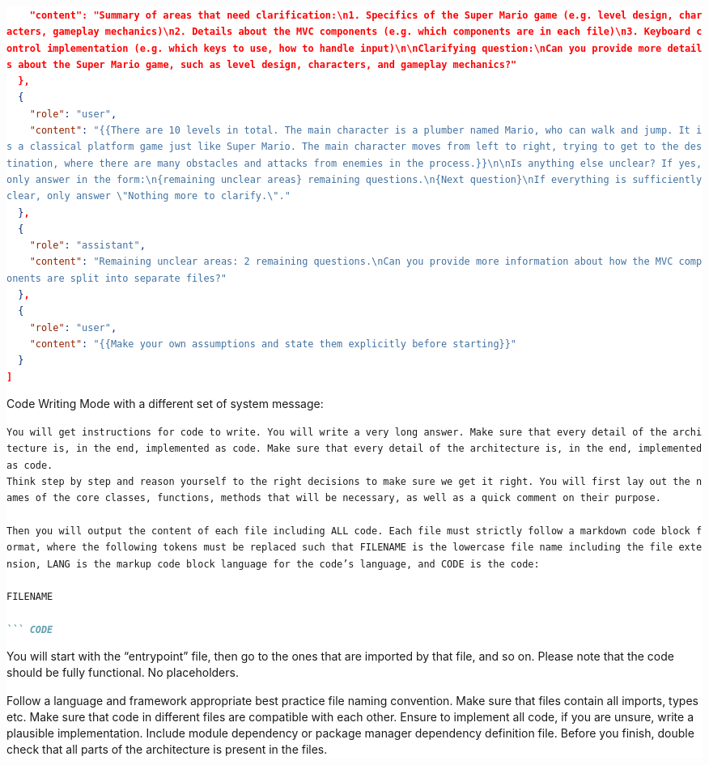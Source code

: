 ```json
    "content": "Summary of areas that need clarification:\n1. Specifics of the Super Mario game (e.g. level design, characters, gameplay mechanics)\n2. Details about the MVC components (e.g. which components are in each file)\n3. Keyboard control implementation (e.g. which keys to use, how to handle input)\n\nClarifying question:\nCan you provide more details about the Super Mario game, such as level design, characters, and gameplay mechanics?"
  },
  {
    "role": "user",
    "content": "{{There are 10 levels in total. The main character is a plumber named Mario, who can walk and jump. It is a classical platform game just like Super Mario. The main character moves from left to right, trying to get to the destination, where there are many obstacles and attacks from enemies in the process.}}\n\nIs anything else unclear? If yes, only answer in the form:\n{remaining unclear areas} remaining questions.\n{Next question}\nIf everything is sufficiently clear, only answer \"Nothing more to clarify.\"."
  },
  {
    "role": "assistant",
    "content": "Remaining unclear areas: 2 remaining questions.\nCan you provide more information about how the MVC components are split into separate files?"
  },
  {
    "role": "user",
    "content": "{{Make your own assumptions and state them explicitly before starting}}"
  }
]

```


Code Writing Mode with a different set of system message:

```markdown
You will get instructions for code to write. You will write a very long answer. Make sure that every detail of the architecture is, in the end, implemented as code. Make sure that every detail of the architecture is, in the end, implemented as code.
Think step by step and reason yourself to the right decisions to make sure we get it right. You will first lay out the names of the core classes, functions, methods that will be necessary, as well as a quick comment on their purpose.

Then you will output the content of each file including ALL code. Each file must strictly follow a markdown code block format, where the following tokens must be replaced such that FILENAME is the lowercase file name including the file extension, LANG is the markup code block language for the code’s language, and CODE is the code:

FILENAME

``` CODE 
```

You will start with the “entrypoint” file, then go to the ones that are imported by that file, and so on. Please note that the code should be fully functional. No placeholders.

Follow a language and framework appropriate best practice file naming convention. Make sure that files contain all imports, types etc. Make sure that code in different files are compatible with each other. Ensure to implement all code, if you are unsure, write a plausible implementation. Include module dependency or package manager dependency definition file. Before you finish, double check that all parts of the architecture is present in the files.
